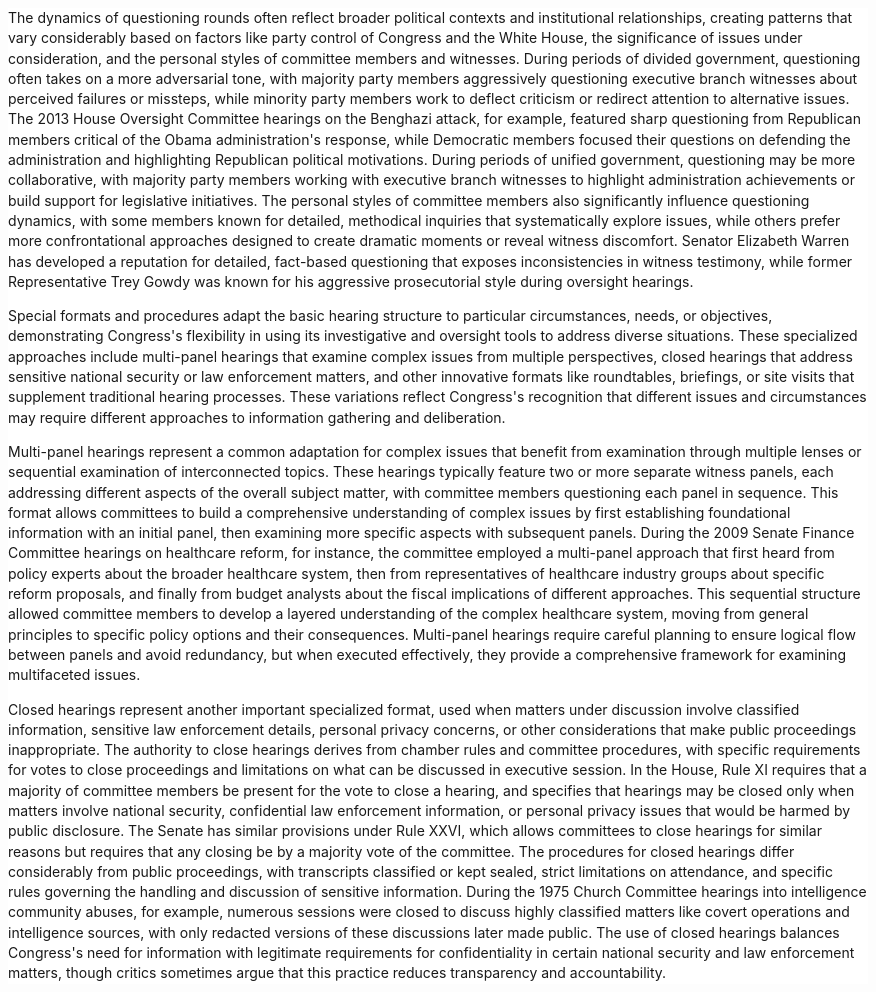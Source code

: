 The dynamics of questioning rounds often reflect broader political contexts and institutional relationships, creating patterns that vary considerably based on factors like party control of Congress and the White House, the significance of issues under consideration, and the personal styles of committee members and witnesses. During periods of divided government, questioning often takes on a more adversarial tone, with majority party members aggressively questioning executive branch witnesses about perceived failures or missteps, while minority party members work to deflect criticism or redirect attention to alternative issues. The 2013 House Oversight Committee hearings on the Benghazi attack, for example, featured sharp questioning from Republican members critical of the Obama administration's response, while Democratic members focused their questions on defending the administration and highlighting Republican political motivations. During periods of unified government, questioning may be more collaborative, with majority party members working with executive branch witnesses to highlight administration achievements or build support for legislative initiatives. The personal styles of committee members also significantly influence questioning dynamics, with some members known for detailed, methodical inquiries that systematically explore issues, while others prefer more confrontational approaches designed to create dramatic moments or reveal witness discomfort. Senator Elizabeth Warren has developed a reputation for detailed, fact-based questioning that exposes inconsistencies in witness testimony, while former Representative Trey Gowdy was known for his aggressive prosecutorial style during oversight hearings.

Special formats and procedures adapt the basic hearing structure to particular circumstances, needs, or objectives, demonstrating Congress's flexibility in using its investigative and oversight tools to address diverse situations. These specialized approaches include multi-panel hearings that examine complex issues from multiple perspectives, closed hearings that address sensitive national security or law enforcement matters, and other innovative formats like roundtables, briefings, or site visits that supplement traditional hearing processes. These variations reflect Congress's recognition that different issues and circumstances may require different approaches to information gathering and deliberation.

Multi-panel hearings represent a common adaptation for complex issues that benefit from examination through multiple lenses or sequential examination of interconnected topics. These hearings typically feature two or more separate witness panels, each addressing different aspects of the overall subject matter, with committee members questioning each panel in sequence. This format allows committees to build a comprehensive understanding of complex issues by first establishing foundational information with an initial panel, then examining more specific aspects with subsequent panels. During the 2009 Senate Finance Committee hearings on healthcare reform, for instance, the committee employed a multi-panel approach that first heard from policy experts about the broader healthcare system, then from representatives of healthcare industry groups about specific reform proposals, and finally from budget analysts about the fiscal implications of different approaches. This sequential structure allowed committee members to develop a layered understanding of the complex healthcare system, moving from general principles to specific policy options and their consequences. Multi-panel hearings require careful planning to ensure logical flow between panels and avoid redundancy, but when executed effectively, they provide a comprehensive framework for examining multifaceted issues.

Closed hearings represent another important specialized format, used when matters under discussion involve classified information, sensitive law enforcement details, personal privacy concerns, or other considerations that make public proceedings inappropriate. The authority to close hearings derives from chamber rules and committee procedures, with specific requirements for votes to close proceedings and limitations on what can be discussed in executive session. In the House, Rule XI requires that a majority of committee members be present for the vote to close a hearing, and specifies that hearings may be closed only when matters involve national security, confidential law enforcement information, or personal privacy issues that would be harmed by public disclosure. The Senate has similar provisions under Rule XXVI, which allows committees to close hearings for similar reasons but requires that any closing be by a majority vote of the committee. The procedures for closed hearings differ considerably from public proceedings, with transcripts classified or kept sealed, strict limitations on attendance, and specific rules governing the handling and discussion of sensitive information. During the 1975 Church Committee hearings into intelligence community abuses, for example, numerous sessions were closed to discuss highly classified matters like covert operations and intelligence sources, with only redacted versions of these discussions later made public. The use of closed hearings balances Congress's need for information with legitimate requirements for confidentiality in certain national security and law enforcement matters, though critics sometimes argue that this practice reduces transparency and accountability.
